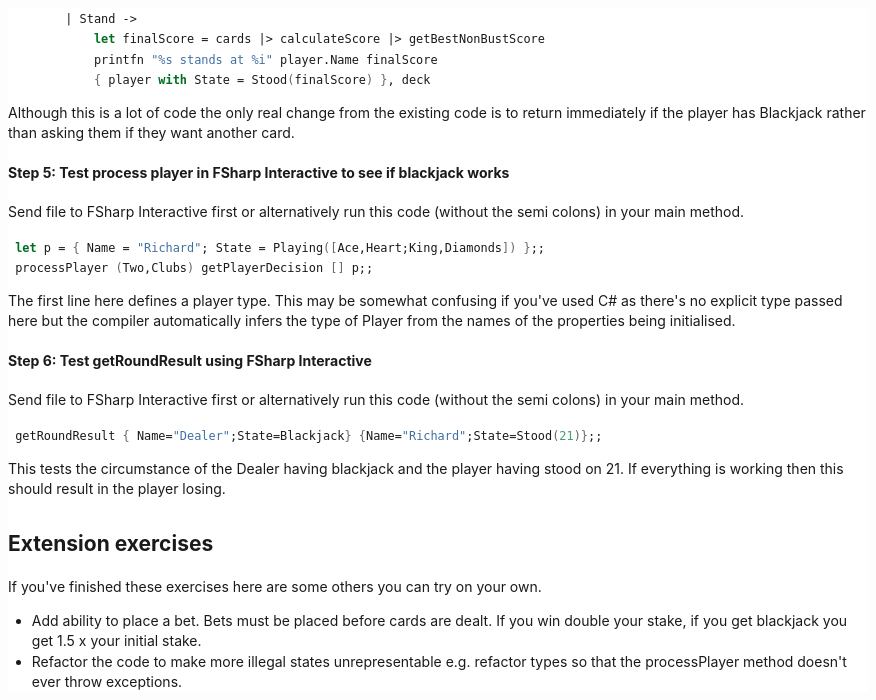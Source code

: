 ```fsharp
        | Stand ->
            let finalScore = cards |> calculateScore |> getBestNonBustScore
            printfn "%s stands at %i" player.Name finalScore
            { player with State = Stood(finalScore) }, deck
```

Although this is a lot of code the only real change from the existing code is to return immediately if the player has Blackjack rather than asking them if they want another card.

#### Step 5: Test process player in FSharp Interactive to see if blackjack works

Send file to FSharp Interactive first or alternatively run this code (without the semi colons) in your main method.

```fsharp
 let p = { Name = "Richard"; State = Playing([Ace,Heart;King,Diamonds]) };;
 processPlayer (Two,Clubs) getPlayerDecision [] p;;
```

The first line here defines a player type.  This may be somewhat confusing if you've used C# as there's no explicit type passed here but the compiler automatically infers the type of Player from the names of the properties being initialised.

#### Step 6: Test getRoundResult using FSharp Interactive

Send file to FSharp Interactive first or alternatively run this code (without the semi colons) in your main method.

```fsharp
 getRoundResult { Name="Dealer";State=Blackjack} {Name="Richard";State=Stood(21)};;
```

This tests the circumstance of the Dealer having blackjack and the player having stood on 21.  If everything is working then this should result in the player losing.

## Extension exercises

If you've finished these exercises here are some others you can try on your own.

* Add ability to place a bet. Bets must be placed before cards are dealt. If you win double your stake, if you get blackjack you get 1.5 x your initial stake.
* Refactor the code to make more illegal states unrepresentable e.g. refactor types so that the processPlayer method doesn't ever throw exceptions.